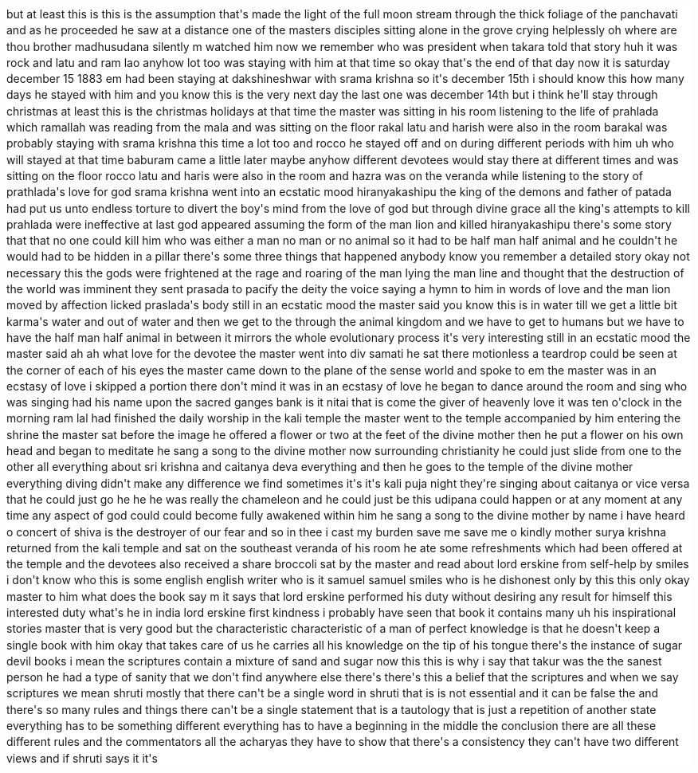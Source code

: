 but at least this is this is the assumption that's made the light of the full moon stream through the thick foliage of the panchavati and as he proceeded he saw at a distance one of the masters disciples sitting alone in the grove crying helplessly oh where are thou brother madhusudana silently m watched him now we remember who was president when takara told that story huh it was rock and latu and ram lao anyhow lot too was staying with him at that time so okay that's the end of that day now it is saturday december 15 1883 em had been staying at dakshineshwar with srama krishna so it's december 15th i should know this how many days he stayed with him and you know this is the very next day the last one was december 14th but i think he'll stay through christmas at least this is the christmas holidays at that time the master was sitting in his room listening to the life of prahlada which ramallah was reading from the mala and was sitting on the floor rakal latu and harish were also in the room barakal was probably staying with srama krishna this time a lot too and rocco he stayed off and on during different periods with him uh who will stayed at that time baburam came a little later maybe anyhow different devotees would stay there at different times and was sitting on the floor rocco latu and haris were also in the room and hazra was on the veranda while listening to the story of prathlada's love for god srama krishna went into an ecstatic mood hiranyakashipu the king of the demons and father of patada had put us unto endless torture to divert the boy's mind from the love of god but through divine grace all the king's attempts to kill prahlada were ineffective at last god appeared assuming the form of the man lion and killed hiranyakashipu there's some story that that no one could kill him who was either a man no man or no animal so it had to be half man half animal and he couldn't he would had to be hidden in a pillar there's some three things that happened anybody know you remember a detailed story okay not necessary this the gods were frightened at the rage and roaring of the man lying the man line and thought that the destruction of the world was imminent they sent prasada to pacify the deity the voice saying a hymn to him in words of love and the man lion moved by affection licked praslada's body still in an ecstatic mood the master said you know this is in water till we get a little bit karma's water and out of water and then we get to the through the animal kingdom and we have to get to humans but we have to have the half man half animal in between it mirrors the whole evolutionary process it's very interesting still in an ecstatic mood the master said ah ah what love for the devotee the master went into div samati he sat there motionless a teardrop could be seen at the corner of each of his eyes the master came down to the plane of the sense world and spoke to em the master was in an ecstasy of love i skipped a portion there don't mind it was in an ecstasy of love he began to dance around the room and sing who was singing had his name upon the sacred ganges bank is it nitai that is come the giver of heavenly love it was ten o'clock in the morning ram lal had finished the daily worship in the kali temple the master went to the temple accompanied by him entering the shrine the master sat before the image he offered a flower or two at the feet of the divine mother then he put a flower on his own head and began to meditate he sang a song to the divine mother now surrounding christianity he could just slide from one to the other all everything about sri krishna and caitanya deva everything and then he goes to the temple of the divine mother everything diving didn't make any difference we find sometimes it's it's kali puja night they're singing about caitanya or vice versa that he could just go he he he was really the chameleon and he could just be this udipana could happen or at any moment at any time any aspect of god could could become fully awakened within him he sang a song to the divine mother by name i have heard o concert of shiva is the destroyer of our fear and so in thee i cast my burden save me save me o kindly mother surya krishna returned from the kali temple and sat on the southeast veranda of his room he ate some refreshments which had been offered at the temple and the devotees also received a share broccoli sat by the master and read about lord erskine from self-help by smiles i don't know who this is some english english writer who is it samuel samuel smiles who is he dishonest only by this this only okay master to him what does the book say m it says that lord erskine performed his duty without desiring any result for himself this interested duty what's he in india lord erskine first kindness i probably have seen that book it contains many uh his inspirational stories master that is very good but the characteristic characteristic of a man of perfect knowledge is that he doesn't keep a single book with him okay that takes care of us he carries all his knowledge on the tip of his tongue there's the instance of sugar devil books i mean the scriptures contain a mixture of sand and sugar now this this is why i say that takur was the the sanest person he had a type of sanity that we don't find anywhere else there's there's this a belief that the scriptures and when we say scriptures we mean shruti mostly that there can't be a single word in shruti that is is not essential and it can be false the and there's so many rules and things there can't be a single statement that is a tautology that is just a repetition of another state everything has to be something different everything has to have a beginning in the middle the conclusion there are all these different rules and the commentators all the acharyas they have to show that there's a consistency they can't have two different views and if shruti says it it's